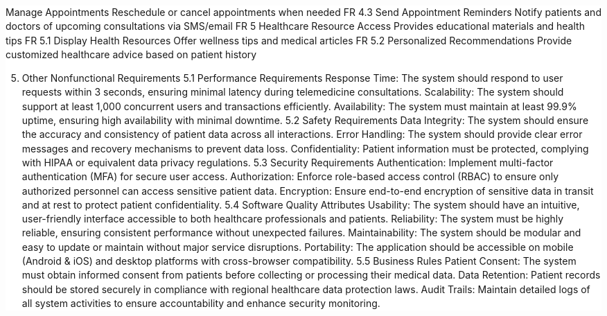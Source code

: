 Manage Appointments
Reschedule or cancel appointments when needed
FR 4.3
Send Appointment Reminders
Notify patients and doctors of upcoming consultations via SMS/email
FR 5
Healthcare Resource Access
Provides educational materials and health tips
FR 5.1
Display Health Resources
Offer wellness tips and medical articles
FR 5.2
Personalized Recommendations
Provide customized healthcare advice based on patient history

5. Other Nonfunctional Requirements
   5.1 Performance Requirements
   Response Time: The system should respond to user requests within 3 seconds, ensuring minimal latency during telemedicine consultations.
   Scalability: The system should support at least 1,000 concurrent users and transactions efficiently.
   Availability: The system must maintain at least 99.9% uptime, ensuring high availability with minimal downtime.
   5.2 Safety Requirements
   Data Integrity: The system should ensure the accuracy and consistency of patient data across all interactions.
   Error Handling: The system should provide clear error messages and recovery mechanisms to prevent data loss.
   Confidentiality: Patient information must be protected, complying with HIPAA or equivalent data privacy regulations.
   5.3 Security Requirements
   Authentication: Implement multi-factor authentication (MFA) for secure user access.
   Authorization: Enforce role-based access control (RBAC) to ensure only authorized personnel can access sensitive patient data.
   Encryption: Ensure end-to-end encryption of sensitive data in transit and at rest to protect patient confidentiality.
   5.4 Software Quality Attributes
   Usability: The system should have an intuitive, user-friendly interface accessible to both healthcare professionals and patients.
   Reliability: The system must be highly reliable, ensuring consistent performance without unexpected failures.
   Maintainability: The system should be modular and easy to update or maintain without major service disruptions.
   Portability: The application should be accessible on mobile (Android & iOS) and desktop platforms with cross-browser compatibility.
   5.5 Business Rules
   Patient Consent: The system must obtain informed consent from patients before collecting or processing their medical data.
   Data Retention: Patient records should be stored securely in compliance with regional healthcare data protection laws.
   Audit Trails: Maintain detailed logs of all system activities to ensure accountability and enhance security monitoring.
